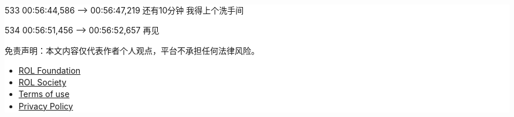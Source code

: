 533
00:56:44,586 –&gt; 00:56:47,219
还有10分钟 我得上个洗手间
 
534
00:56:51,456 –&gt; 00:56:52,657
再见

免责声明：本文内容仅代表作者个人观点，平台不承担任何法律风险。
  
- [ROL Foundation](https://rolfoundation.org/)
- [ROL Society](https://rolsociety.org/)
- [Terms of use](https://gnews.org/terms-of-use-3/)
- [Privacy Policy](https://gnews.org/privacy-policy/)
